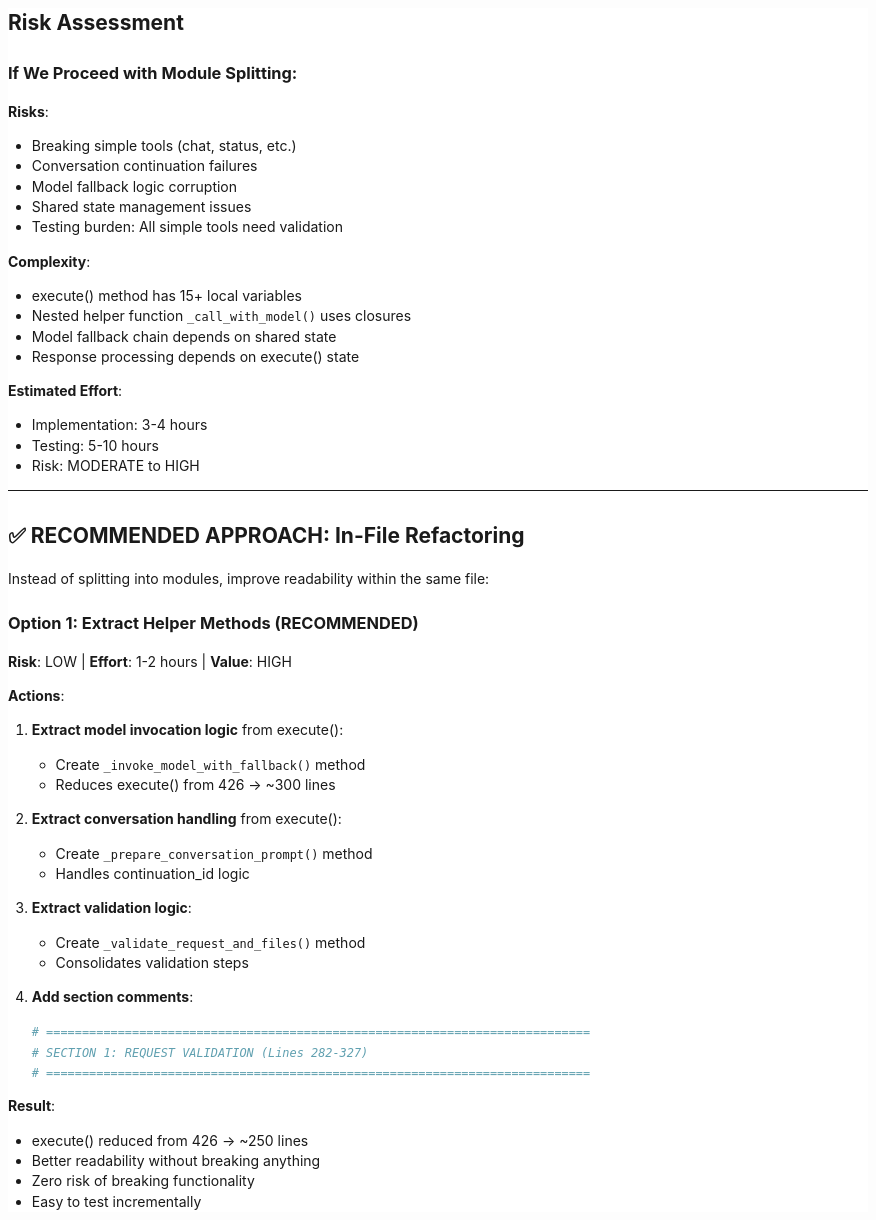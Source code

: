 
## Risk Assessment

### If We Proceed with Module Splitting:

**Risks**:
- Breaking simple tools (chat, status, etc.)
- Conversation continuation failures
- Model fallback logic corruption
- Shared state management issues
- Testing burden: All simple tools need validation

**Complexity**:
- execute() method has 15+ local variables
- Nested helper function `_call_with_model()` uses closures
- Model fallback chain depends on shared state
- Response processing depends on execute() state

**Estimated Effort**:
- Implementation: 3-4 hours
- Testing: 5-10 hours
- Risk: MODERATE to HIGH

---

## ✅ RECOMMENDED APPROACH: In-File Refactoring

Instead of splitting into modules, improve readability within the same file:

### Option 1: Extract Helper Methods (RECOMMENDED)
**Risk**: LOW | **Effort**: 1-2 hours | **Value**: HIGH

**Actions**:
1. **Extract model invocation logic** from execute():
   - Create `_invoke_model_with_fallback()` method
   - Reduces execute() from 426 → ~300 lines
   
2. **Extract conversation handling** from execute():
   - Create `_prepare_conversation_prompt()` method
   - Handles continuation_id logic
   
3. **Extract validation logic**:
   - Create `_validate_request_and_files()` method
   - Consolidates validation steps

4. **Add section comments**:
   ```python
   # ============================================================================
   # SECTION 1: REQUEST VALIDATION (Lines 282-327)
   # ============================================================================
   ```

**Result**:
- execute() reduced from 426 → ~250 lines
- Better readability without breaking anything
- Zero risk of breaking functionality
- Easy to test incrementally

